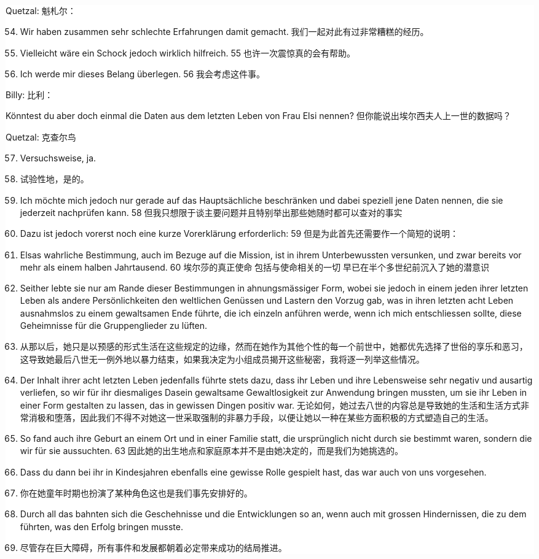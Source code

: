 Quetzal:
魁札尔：

54. Wir haben zusammen sehr schlechte Erfahrungen damit gemacht.
我们一起对此有过非常糟糕的经历。

55. Vielleicht wäre ein Schock jedoch wirklich hilfreich.
55 也许一次震惊真的会有帮助。

56. Ich werde mir dieses Belang überlegen.
56 我会考虑这件事。

Billy:
比利：

Könntest du aber doch einmal die Daten aus dem letzten Leben von Frau Elsi nennen?
但你能说出埃尔西夫人上一世的数据吗？

Quetzal:
克查尔鸟

57. Versuchsweise, ja.
57. 试验性地，是的。

58. Ich möchte mich jedoch nur gerade auf das Hauptsächliche beschränken und dabei speziell jene Daten nennen, die sie jederzeit nachprüfen kann.
58 但我只想限于谈主要问题并且特别举出那些她随时都可以查对的事实

59. Dazu ist jedoch vorerst noch eine kurze Vorerklärung erforderlich:
59 但是为此首先还需要作一个简短的说明：

60. Elsas wahrliche Bestimmung, auch im Bezuge auf die Mission, ist in ihrem Unterbewussten versunken, und zwar bereits vor mehr als einem halben Jahrtausend.
60 埃尔莎的真正使命 包括与使命相关的一切 早已在半个多世纪前沉入了她的潜意识

61. Seither lebte sie nur am Rande dieser Bestimmungen in ahnungsmässiger Form, wobei sie jedoch in einem jeden ihrer letzten Leben als andere Persönlichkeiten den weltlichen Genüssen und Lastern den Vorzug gab, was in ihren letzten acht Leben ausnahmslos zu einem gewaltsamen Ende führte, die ich einzeln anführen werde, wenn ich mich entschliessen sollte, diese Geheimnisse für die Gruppenglieder zu lüften.
61. 从那以后，她只是以预感的形式生活在这些规定的边缘，然而在她作为其他个性的每一个前世中，她都优先选择了世俗的享乐和恶习，这导致她最后八世无一例外地以暴力结束，如果我决定为小组成员揭开这些秘密，我将逐一列举这些情况。

62. Der Inhalt ihrer acht letzten Leben jedenfalls führte stets dazu, dass ihr Leben und ihre Lebensweise sehr negativ und ausartig verliefen, so wir für ihr diesmaliges Dasein gewaltsame Gewaltlosigkeit zur Anwendung bringen mussten, um sie ihr Leben in einer Form gestalten zu lassen, das in gewissen Dingen positiv war.
无论如何，她过去八世的内容总是导致她的生活和生活方式非常消极和堕落，因此我们不得不对她这一世采取强制的非暴力手段，以便让她以一种在某些方面积极的方式塑造自己的生活。

63. So fand auch ihre Geburt an einem Ort und in einer Familie statt, die ursprünglich nicht durch sie bestimmt waren, sondern die wir für sie aussuchten.
63 因此她的出生地点和家庭原本并不是由她决定的，而是我们为她挑选的。

64. Dass du dann bei ihr in Kindesjahren ebenfalls eine gewisse Rolle gespielt hast, das war auch von uns vorgesehen.
64. 你在她童年时期也扮演了某种角色这也是我们事先安排好的。

65. Durch all das bahnten sich die Geschehnisse und die Entwicklungen so an, wenn auch mit grossen Hindernissen, die zu dem führten, was den Erfolg bringen musste.
65. 尽管存在巨大障碍，所有事件和发展都朝着必定带来成功的结局推进。
